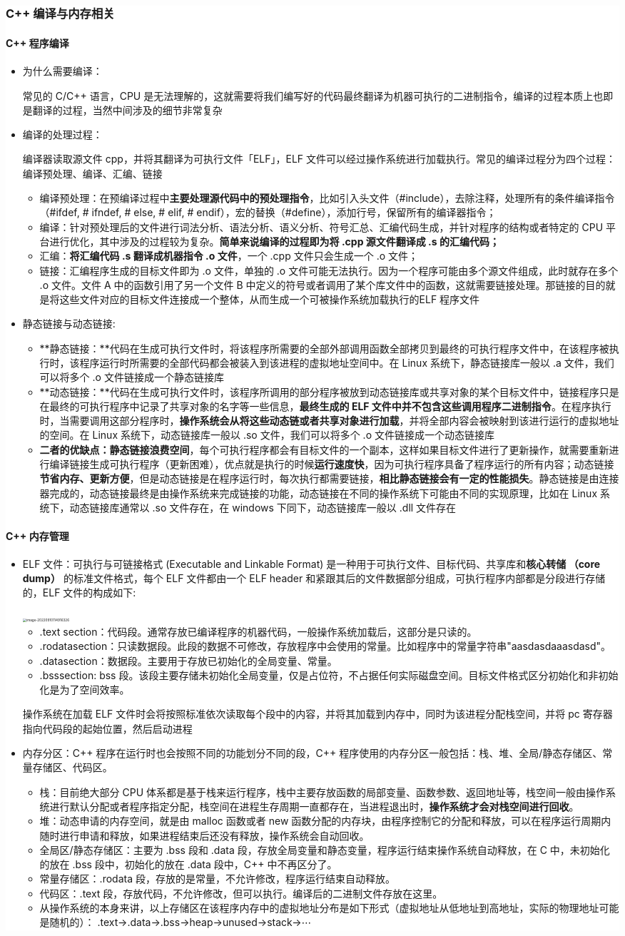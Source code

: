 ### C++ 编译与内存相关

#### C++ 程序编译

- 为什么需要编译：

  常见的 C/C++ 语言，CPU 是无法理解的，这就需要将我们编写好的代码最终翻译为机器可执行的二进制指令，编译的过程本质上也即是翻译的过程，当然中间涉及的细节非常复杂

- 编译的处理过程：

  编译器读取源文件 cpp，并将其翻译为可执行文件「ELF」，ELF 文件可以经过操作系统进行加载执行。常见的编译过程分为四个过程：编译预处理、编译、汇编、链接

  - 编译预处理：在预编译过程中**主要处理源代码中的预处理指令**，比如引入头文件（#include），去除注释，处理所有的条件编译指令（#ifdef, # ifndef, # else, # elif, # endif），宏的替换（#define），添加行号，保留所有的编译器指令；
  - 编译：针对预处理后的文件进行词法分析、语法分析、语义分析、符号汇总、汇编代码生成，并针对程序的结构或者特定的 CPU 平台进行优化，其中涉及的过程较为复杂。**简单来说编译的过程即为将 .cpp 源文件翻译成 .s 的汇编代码；**
  - 汇编：**将汇编代码 .s 翻译成机器指令 .o 文件**，一个 .cpp 文件只会生成一个 .o 文件；
  - 链接：汇编程序生成的目标文件即为 .o 文件，单独的 .o 文件可能无法执行。因为一个程序可能由多个源文件组成，此时就存在多个 .o 文件。文件 A 中的函数引用了另一个文件 B 中定义的符号或者调用了某个库文件中的函数，这就需要链接处理。那链接的目的就是将这些文件对应的目标文件连接成一个整体，从而生成一个可被操作系统加载执行的ELF 程序文件

- 静态链接与动态链接:

  - **静态链接：**代码在生成可执行文件时，将该程序所需要的全部外部调用函数全部拷贝到最终的可执行程序文件中，在该程序被执行时，该程序运行时所需要的全部代码都会被装入到该进程的虚拟地址空间中。在 Linux 系统下，静态链接库一般以 .a 文件，我们可以将多个 .o 文件链接成一个静态链接库
  - **动态链接：**代码在生成可执行文件时，该程序所调用的部分程序被放到动态链接库或共享对象的某个目标文件中，链接程序只是在最终的可执行程序中记录了共享对象的名字等一些信息，**最终生成的 ELF 文件中并不包含这些调用程序二进制指令**。在程序执行时，当需要调用这部分程序时，**操作系统会从将这些动态链或者共享对象进行加载**，并将全部内容会被映射到该进行运行的虚拟地址的空间。在 Linux 系统下，动态链接库一般以 .so 文件，我们可以将多个 .o 文件链接成一个动态链接库
  - **二者的优缺点：**静态链接**浪费空间**，每个可执行程序都会有目标文件的一个副本，这样如果目标文件进行了更新操作，就需要重新进行编译链接生成可执行程序（更新困难），优点就是执行的时候**运行速度快**，因为可执行程序具备了程序运行的所有内容；动态链接**节省内存、更新方便**，但是动态链接是在程序运行时，每次执行都需要链接，**相比静态链接会有一定的性能损失**。静态链接是由连接器完成的，动态链接最终是由操作系统来完成链接的功能，动态链接在不同的操作系统下可能由不同的实现原理，比如在 Linux 系统下，动态链接库通常以 .so 文件存在，在 windows 下同下，动态链接库一般以 .dll 文件存在

#### C++ 内存管理

- ELF 文件：可执行与可链接格式 (Executable and Linkable Format) 是一种用于可执行文件、目标代码、共享库和**核心转储 （core dump）** 的标准文件格式，每个 ELF 文件都由一个 ELF header 和紧跟其后的文件数据部分组成，可执行程序内部都是分段进行存储的，ELF 文件的构成如下:

  <img src="C:\Users\Administrator\AppData\Roaming\Typora\typora-user-images\image-20220910114916326.png" alt="image-20220910114916326" style="zoom: 33%;" />

  - .text section：代码段。通常存放已编译程序的机器代码，一般操作系统加载后，这部分是只读的。
  - .rodatasection：只读数据段。此段的数据不可修改，存放程序中会使用的常量。比如程序中的常量字符串"aasdasdaaasdasd"。
  - .datasection：数据段。主要用于存放已初始化的全局变量、常量。
  - .bsssection: bss 段。该段主要存储未初始化全局变量，仅是占位符，不占据任何实际磁盘空间。目标文件格式区分初始化和非初始化是为了空间效率。

  操作系统在加载 ELF 文件时会将按照标准依次读取每个段中的内容，并将其加载到内存中，同时为该进程分配栈空间，并将 pc 寄存器指向代码段的起始位置，然后启动进程

- 内存分区：C++ 程序在运行时也会按照不同的功能划分不同的段，C++ 程序使用的内存分区一般包括：栈、堆、全局/静态存储区、常量存储区、代码区。

  - 栈：目前绝大部分 CPU 体系都是基于栈来运行程序，栈中主要存放函数的局部变量、函数参数、返回地址等，栈空间一般由操作系统进行默认分配或者程序指定分配，栈空间在进程生存周期一直都存在，当进程退出时，**操作系统才会对栈空间进行回收**。
  - 堆：动态申请的内存空间，就是由 malloc 函数或者 new 函数分配的内存块，由程序控制它的分配和释放，可以在程序运行周期内随时进行申请和释放，如果进程结束后还没有释放，操作系统会自动回收。
  - 全局区/静态存储区：主要为 .bss 段和 .data 段，存放全局变量和静态变量，程序运行结束操作系统自动释放，在 C 中，未初始化的放在 .bss 段中，初始化的放在 .data 段中，C++ 中不再区分了。
  - 常量存储区：.rodata 段，存放的是常量，不允许修改，程序运行结束自动释放。
  - 代码区：.text 段，存放代码，不允许修改，但可以执行。编译后的二进制文件存放在这里。
  - 从操作系统的本身来讲，以上存储区在该程序内存中的虚拟地址分布是如下形式（虚拟地址从低地址到高地址，实际的物理地址可能是随机的）： .text→.data→.bss→heap→unused→stack→⋯
